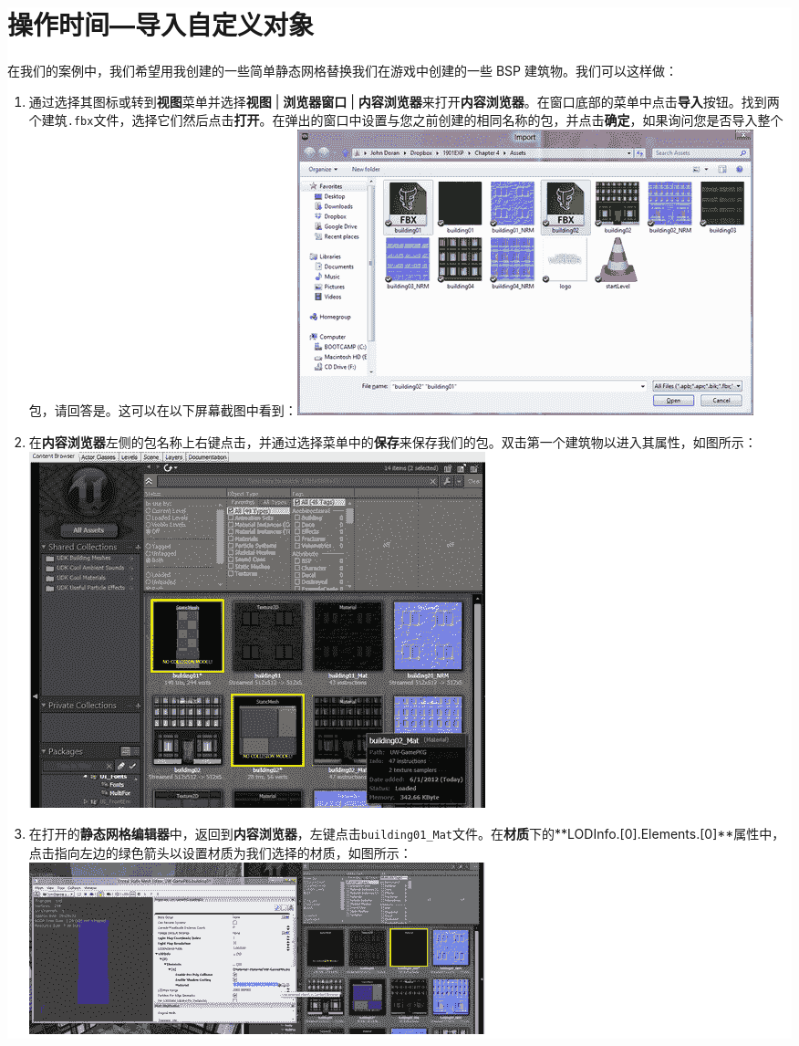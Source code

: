 # 操作时间—导入自定义对象

在我们的案例中，我们希望用我创建的一些简单静态网格替换我们在游戏中创建的一些 BSP 建筑物。我们可以这样做：

1.  通过选择其图标或转到**视图**菜单并选择**视图** | **浏览器窗口** | **内容浏览器**来打开**内容浏览器**。在窗口底部的菜单中点击**导入**按钮。找到两个建筑`.fbx`文件，选择它们然后点击**打开**。在弹出的窗口中设置与您之前创建的相同名称的包，并点击**确定**，如果询问您是否导入整个包，请回答是。这可以在以下屏幕截图中看到：![操作时间——导入自定义对象](img/1901_07_31.jpg)

1.  在**内容浏览器**左侧的包名称上右键点击，并通过选择菜单中的**保存**来保存我们的包。双击第一个建筑物以进入其属性，如图所示：![操作时间——导入自定义对象](img/1901_07_32.jpg)

1.  在打开的**静态网格编辑器**中，返回到**内容浏览器**，左键点击`building01_Mat`文件。在**材质**下的**LODInfo.[0].Elements.[0]**属性中，点击指向左边的绿色箭头以设置材质为我们选择的材质，如图所示：![操作时间——导入自定义对象](img/1901_07_33.jpg)
